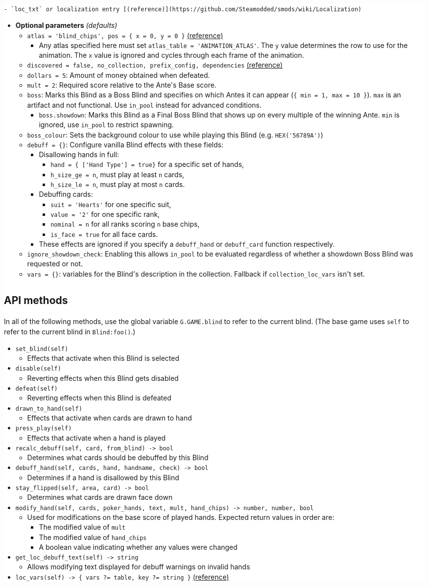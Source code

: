 	- `loc_txt` or localization entry [(reference)](https://github.com/Steamodded/smods/wiki/Localization)
- **Optional parameters** *(defaults)*
	- `atlas = 'blind_chips', pos = { x = 0, y = 0 }` [(reference)](https://github.com/Steamodded/smods/wiki/SMODS.Atlas#applying-textures-to-cards)
		- Any atlas specified here must set `atlas_table = 'ANIMATION_ATLAS'`. The `y` value determines the row to use for the animation. The `x` value is ignored and cycles through each frame of the animation.
	- `discovered = false, no_collection, prefix_config, dependencies` [(reference)](https://github.com/Steamodded/smods/wiki/API-Documentation#common-parameters)
	- `dollars = 5`: Amount of money obtained when defeated.
	- `mult = 2`: Required score relative to the Ante's Base score.
	- `boss`: Marks this Blind as a Boss Blind and specifies on which Antes it can appear (`{ min = 1, max = 10 }`). `max` is an artifact and not functional. Use `in_pool` instead for advanced conditions.
		- `boss.showdown`: Marks this Blind as a Final Boss Blind that shows up on every multiple of the winning Ante. `min` is ignored, use `in_pool` to restrict spawning.
	- `boss_colour`: Sets the background colour to use while playing this Blind (e.g. `HEX('56789A')`)
	- `debuff = {}`: Configure vanilla Blind effects with these fields:
		- Disallowing hands in full:
			- `hand = { ['Hand Type'] = true}` for a specific set of hands,
			- `h_size_ge = n`, must play at least `n` cards,
			- `h_size_le = n`, must play at most `n` cards.
		- Debuffing cards:
			- `suit = 'Hearts'` for one specific suit,
			- `value = '2'` for one specific rank,
			- `nominal = n` for all ranks scoring `n` base chips,
			- `is_face = true` for all face cards.
		- These effects are ignored if you specify a `debuff_hand` or `debuff_card` function respectively.
	- `ignore_showdown_check`: Enabling this allows `in_pool` to be evaluated regardless of whether a showdown Boss Blind was requested or not.
	- `vars = {}`: variables for the Blind's description in the collection. Fallback if `collection_loc_vars` isn't set.

## API methods
In all of the following methods, use the global variable `G.GAME.blind` to
refer to the current blind. (The base game uses `self` to refer to the current blind in `Blind:foo()`.)
- `set_blind(self)`
	- Effects that activate when this Blind is selected
- `disable(self)`
	- Reverting effects when this Blind gets disabled
- `defeat(self)`
	- Reverting effects when this Blind is defeated
- `drawn_to_hand(self)`
	- Effects that activate when cards are drawn to hand
- `press_play(self)`
	- Effects that activate when a hand is played
- `recalc_debuff(self, card, from_blind) -> bool`
	- Determines what cards should be debuffed by this Blind
- `debuff_hand(self, cards, hand, handname, check) -> bool`
	- Determines if a hand is disallowed by this Blind
- `stay_flipped(self, area, card) -> bool`
	- Determines what cards are drawn face down
- `modify_hand(self, cards, poker_hands, text, mult, hand_chips) -> number, number, bool`
	- Used for modifications on the base score of played hands. Expected return values in order are:
		- The modified value of `mult`
		- The modified value of `hand_chips`
		- A boolean value indicating whether any values were changed
- `get_loc_debuff_text(self) -> string`
	- Allows modifying text displayed for debuff warnings on invalid hands
- `loc_vars(self) -> { vars ?= table, key ?= string }` [(reference)](https://github.com/Steamodded/smods/wiki/Localization#Localization-functions)